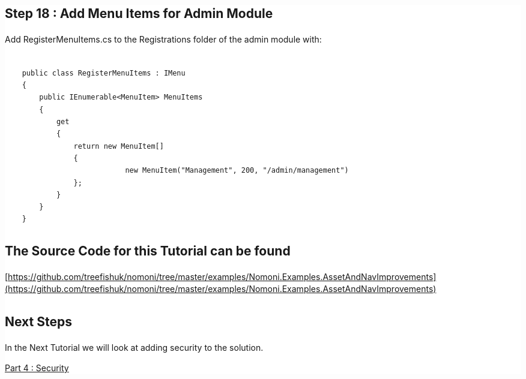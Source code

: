 ## Step 18 : Add Menu Items for Admin Module

Add RegisterMenuItems.cs to the Registrations folder of the admin module with: 

```

    public class RegisterMenuItems : IMenu
    {
        public IEnumerable<MenuItem> MenuItems
        {
            get
            {
                return new MenuItem[]
                {
                            new MenuItem("Management", 200, "/admin/management")
                };
            }
        }
    }
```


## The Source Code for this Tutorial can be found

[https://github.com/treefishuk/nomoni/tree/master/examples/Nomoni.Examples.AssetAndNavImprovements](https://github.com/treefishuk/nomoni/tree/master/examples/Nomoni.Examples.AssetAndNavImprovements)

## Next Steps

In the Next Tutorial we will look at adding security to the solution.

[Part 4 : Security](/nomoni/docs/tutorials/part-four-security)

